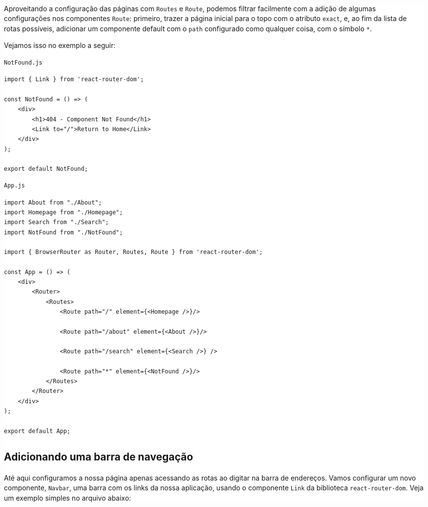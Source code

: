 Aproveitando a configuração das páginas com `Routes` e `Route`, podemos filtrar facilmente com a adição de algumas configurações nos componentes `Route`: primeiro, trazer a página inicial para o topo com o atributo `exact`, e, ao fim da lista de rotas possíveis, adicionar um componente default com o `path` configurado como qualquer coisa, com o símbolo `*`.

Vejamos isso no exemplo a seguir:

`NotFound.js`
```
import { Link } from 'react-router-dom';

const NotFound = () => (
    <div>
        <h1>404 - Component Not Found</h1>
        <Link to="/">Return to Home</Link>
    </div>
);

export default NotFound;
```

`App.js`
```
import About from "./About";
import Homepage from "./Homepage";
import Search from "./Search";
import NotFound from "./NotFound";

import { BrowserRouter as Router, Routes, Route } from 'react-router-dom';

const App = () => (
    <div>
        <Router>
            <Routes>
                <Route path="/" element={<Homepage />}/>
                
                <Route path="/about" element={<About />}/>  
                
                <Route path="/search" element={<Search />} />  

                <Route path="*" element={<NotFound />}/>
            </Routes>
        </Router>
    </div>
);

export default App;
```

## Adicionando uma barra de navegação

Até aqui configuramos a nossa página apenas acessando as rotas ao digitar na barra de endereços. Vamos configurar um novo componente, `Navbar`, uma barra com os links da nossa aplicação, usando o componente `Link` da biblioteca `react-router-dom`. Veja um exemplo simples no arquivo abaixo:
